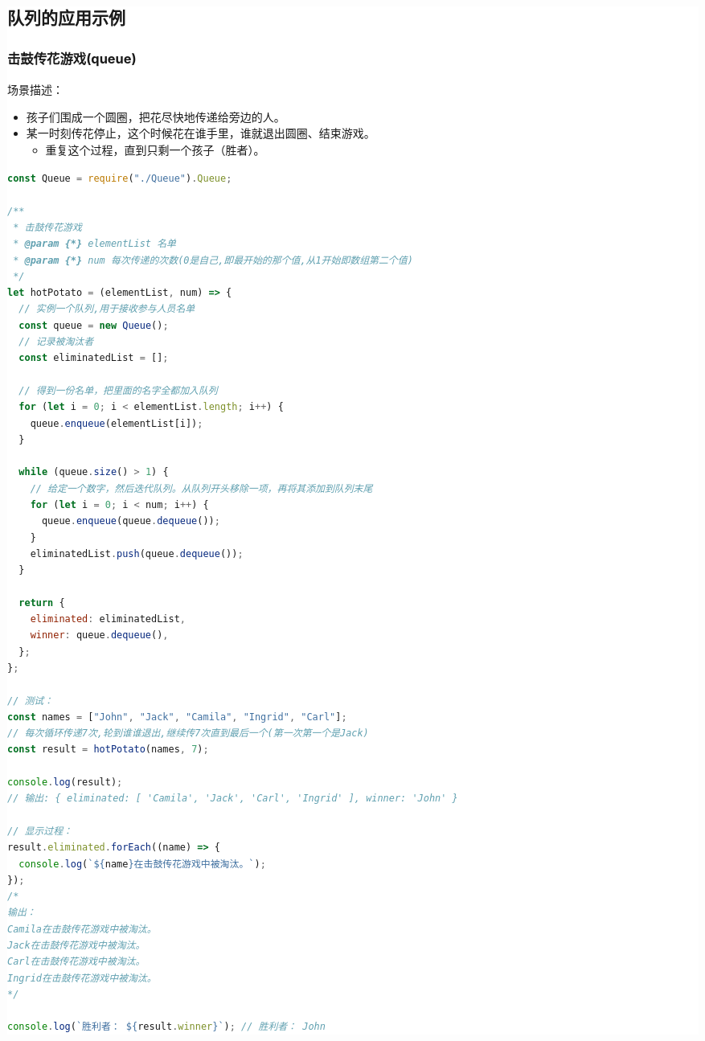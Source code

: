 ## 队列的应用示例

### 击鼓传花游戏(queue)

场景描述：

- 孩子们围成一个圆圈，把花尽快地传递给旁边的人。
- 某一时刻传花停止，这个时候花在谁手里，谁就退出圆圈、结束游戏。
  - 重复这个过程，直到只剩一个孩子（胜者）。

```js
const Queue = require("./Queue").Queue;

/**
 * 击鼓传花游戏
 * @param {*} elementList 名单
 * @param {*} num 每次传递的次数(0是自己,即最开始的那个值,从1开始即数组第二个值)
 */
let hotPotato = (elementList, num) => {
  // 实例一个队列,用于接收参与人员名单
  const queue = new Queue();
  // 记录被淘汰者
  const eliminatedList = [];

  // 得到一份名单，把里面的名字全都加入队列
  for (let i = 0; i < elementList.length; i++) {
    queue.enqueue(elementList[i]);
  }

  while (queue.size() > 1) {
    // 给定一个数字，然后迭代队列。从队列开头移除一项，再将其添加到队列末尾
    for (let i = 0; i < num; i++) {
      queue.enqueue(queue.dequeue());
    }
    eliminatedList.push(queue.dequeue());
  }

  return {
    eliminated: eliminatedList,
    winner: queue.dequeue(),
  };
};

// 测试：
const names = ["John", "Jack", "Camila", "Ingrid", "Carl"];
// 每次循环传递7次,轮到谁谁退出,继续传7次直到最后一个(第一次第一个是Jack)
const result = hotPotato(names, 7);

console.log(result);
// 输出: { eliminated: [ 'Camila', 'Jack', 'Carl', 'Ingrid' ], winner: 'John' }

// 显示过程：
result.eliminated.forEach((name) => {
  console.log(`${name}在击鼓传花游戏中被淘汰。`);
});
/*
输出：
Camila在击鼓传花游戏中被淘汰。
Jack在击鼓传花游戏中被淘汰。
Carl在击鼓传花游戏中被淘汰。
Ingrid在击鼓传花游戏中被淘汰。
*/

console.log(`胜利者： ${result.winner}`); // 胜利者： John
```